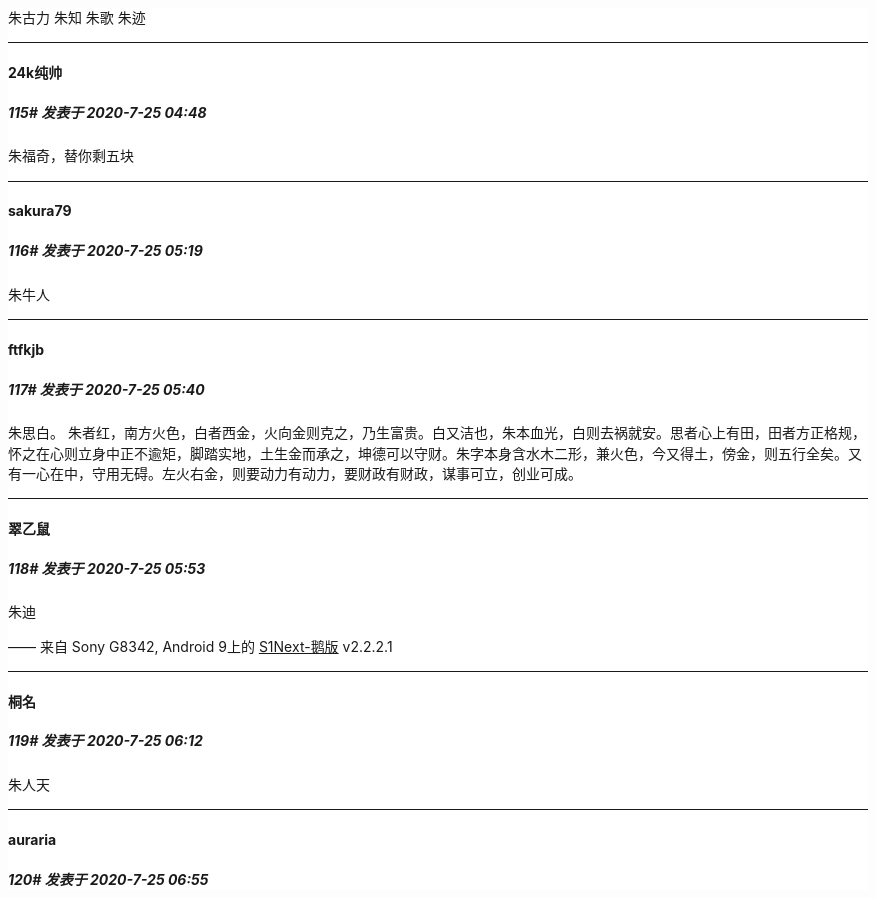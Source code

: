 
朱古力
朱知
朱歌
朱迹


-----

####  24k纯帅  
##### 115#       发表于 2020-7-25 04:48


朱福奇，替你剩五块


-----

####  sakura79  
##### 116#       发表于 2020-7-25 05:19


朱牛人


-----

####  ftfkjb  
##### 117#       发表于 2020-7-25 05:40


朱思白。
朱者红，南方火色，白者西金，火向金则克之，乃生富贵。白又洁也，朱本血光，白则去祸就安。思者心上有田，田者方正格规，怀之在心则立身中正不逾矩，脚踏实地，土生金而承之，坤德可以守财。朱字本身含水木二形，兼火色，今又得土，傍金，则五行全矣。又有一心在中，守用无碍。左火右金，则要动力有动力，要财政有财政，谋事可立，创业可成。


-----

####  翠乙鼠  
##### 118#       发表于 2020-7-25 05:53


朱迪

—— 来自 Sony G8342, Android 9上的 [S1Next-鹅版](https://github.com/ykrank/S1-Next/releases) v2.2.2.1


-----

####  桐名  
##### 119#       发表于 2020-7-25 06:12


朱人天


-----

####  auraria  
##### 120#       发表于 2020-7-25 06:55
